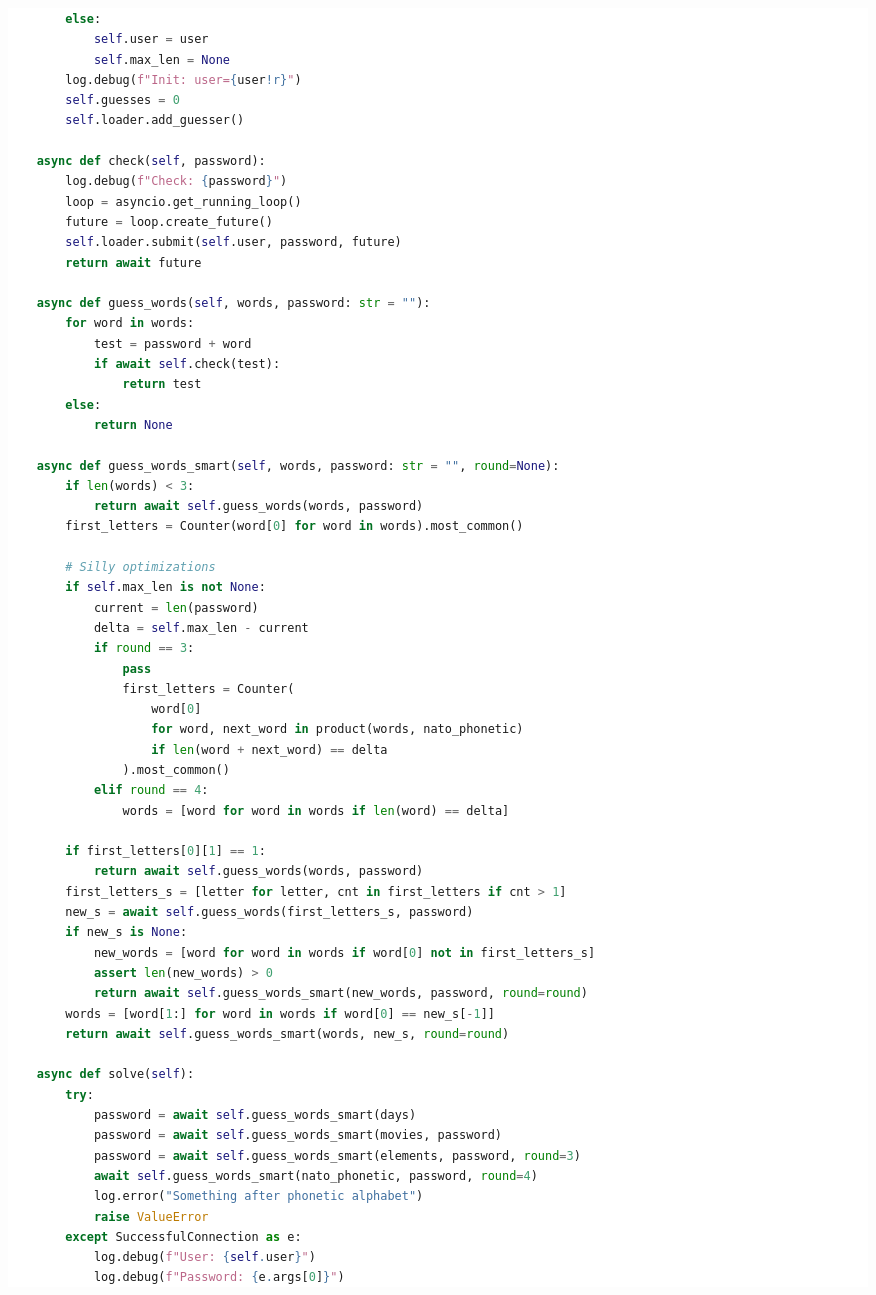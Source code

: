 ```python
        else:
            self.user = user
            self.max_len = None
        log.debug(f"Init: user={user!r}")
        self.guesses = 0
        self.loader.add_guesser()

    async def check(self, password):
        log.debug(f"Check: {password}")
        loop = asyncio.get_running_loop()
        future = loop.create_future()
        self.loader.submit(self.user, password, future)
        return await future

    async def guess_words(self, words, password: str = ""):
        for word in words:
            test = password + word
            if await self.check(test):
                return test
        else:
            return None

    async def guess_words_smart(self, words, password: str = "", round=None):
        if len(words) < 3:
            return await self.guess_words(words, password)
        first_letters = Counter(word[0] for word in words).most_common()

        # Silly optimizations
        if self.max_len is not None:
            current = len(password)
            delta = self.max_len - current
            if round == 3:
                pass
                first_letters = Counter(
                    word[0]
                    for word, next_word in product(words, nato_phonetic)
                    if len(word + next_word) == delta
                ).most_common()
            elif round == 4:
                words = [word for word in words if len(word) == delta]

        if first_letters[0][1] == 1:
            return await self.guess_words(words, password)
        first_letters_s = [letter for letter, cnt in first_letters if cnt > 1]
        new_s = await self.guess_words(first_letters_s, password)
        if new_s is None:
            new_words = [word for word in words if word[0] not in first_letters_s]
            assert len(new_words) > 0
            return await self.guess_words_smart(new_words, password, round=round)
        words = [word[1:] for word in words if word[0] == new_s[-1]]
        return await self.guess_words_smart(words, new_s, round=round)

    async def solve(self):
        try:
            password = await self.guess_words_smart(days)
            password = await self.guess_words_smart(movies, password)
            password = await self.guess_words_smart(elements, password, round=3)
            await self.guess_words_smart(nato_phonetic, password, round=4)
            log.error("Something after phonetic alphabet")
            raise ValueError
        except SuccessfulConnection as e:
            log.debug(f"User: {self.user}")
            log.debug(f"Password: {e.args[0]}")
```